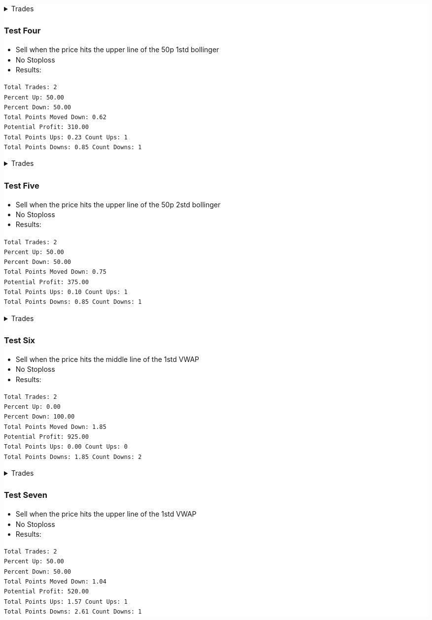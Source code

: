 <details><summary>Trades</summary></details>

### Test Four
* Sell when the price hits the upper line of the 50p 1std bollinger
* No Stoploss
* Results:
```
Total Trades: 2
Percent Up: 50.00
Percent Down: 50.00
Total Points Moved Down: 0.62
Potential Profit: 310.00
Total Points Ups: 0.23 Count Ups: 1
Total Points Downs: 0.85 Count Downs: 1
```

<details><summary>Trades</summary></details>

### Test Five
* Sell when the price hits the upper line of the 50p 2std bollinger
* No Stoploss
* Results:
```
Total Trades: 2
Percent Up: 50.00
Percent Down: 50.00
Total Points Moved Down: 0.75
Potential Profit: 375.00
Total Points Ups: 0.10 Count Ups: 1
Total Points Downs: 0.85 Count Downs: 1
```

<details><summary>Trades</summary></details>

### Test Six
* Sell when the price hits the middle line of the 1std VWAP
* No Stoploss
* Results:
```
Total Trades: 2
Percent Up: 0.00
Percent Down: 100.00
Total Points Moved Down: 1.85
Potential Profit: 925.00
Total Points Ups: 0.00 Count Ups: 0
Total Points Downs: 1.85 Count Downs: 2
```

<details><summary>Trades</summary></details>

### Test Seven
* Sell when the price hits the upper line of the 1std VWAP
* No Stoploss
* Results:
```
Total Trades: 2
Percent Up: 50.00
Percent Down: 50.00
Total Points Moved Down: 1.04
Potential Profit: 520.00
Total Points Ups: 1.57 Count Ups: 1
Total Points Downs: 2.61 Count Downs: 1
```
